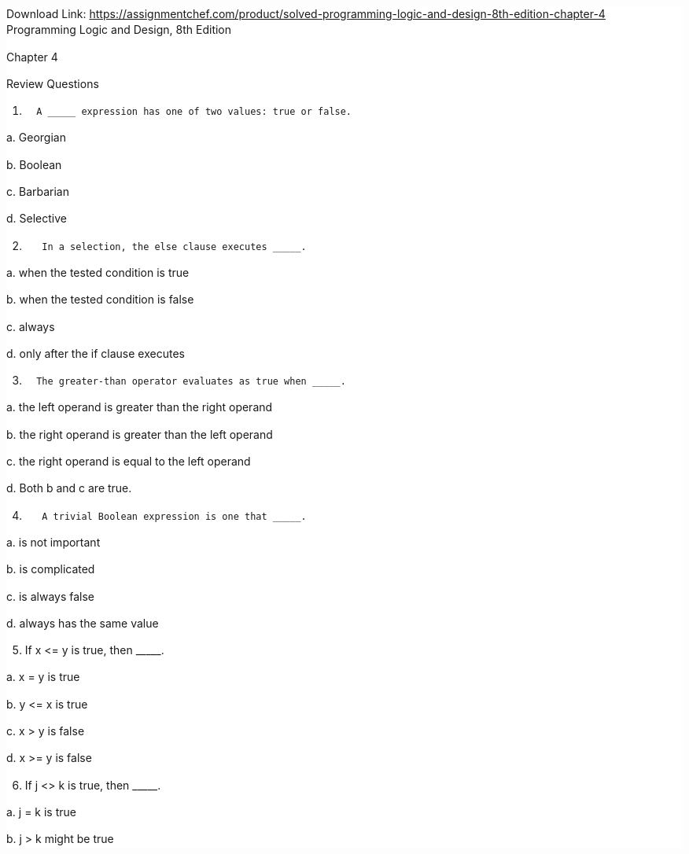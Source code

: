 Download Link: https://assignmentchef.com/product/solved-programming-logic-and-design-8th-edition-chapter-4
<br>
Programming Logic and Design, 8th Edition

Chapter 4

Review Questions

1.       A _____ expression has one of two values: true or false.

a.        Georgian

b.       Boolean

c.        Barbarian

d.       Selective

2.        In a selection, the else clause executes _____.

a.       when the tested condition is true

b.    when the tested condition is false

c.     always

d.       only after the if clause executes

3.       The greater-than operator evaluates as true when _____.

a.        the left operand is greater than the right operand

b.       the right operand is greater than the left operand

c.        the right operand is equal to the left operand

d.       Both b and c are true.

4.        A trivial Boolean expression is one that _____.

a. is not important

b. is complicated

c. is always false

d. always has the same value

5. If x &lt;= y is true, then _____.

a. x = y is true

b. y &lt;= x is true

c. x &gt; y is false

d.  x &gt;= y is false

6. If j &lt;&gt; k is true, then _____.

a. j = k is true

b. j &gt; k might be true
